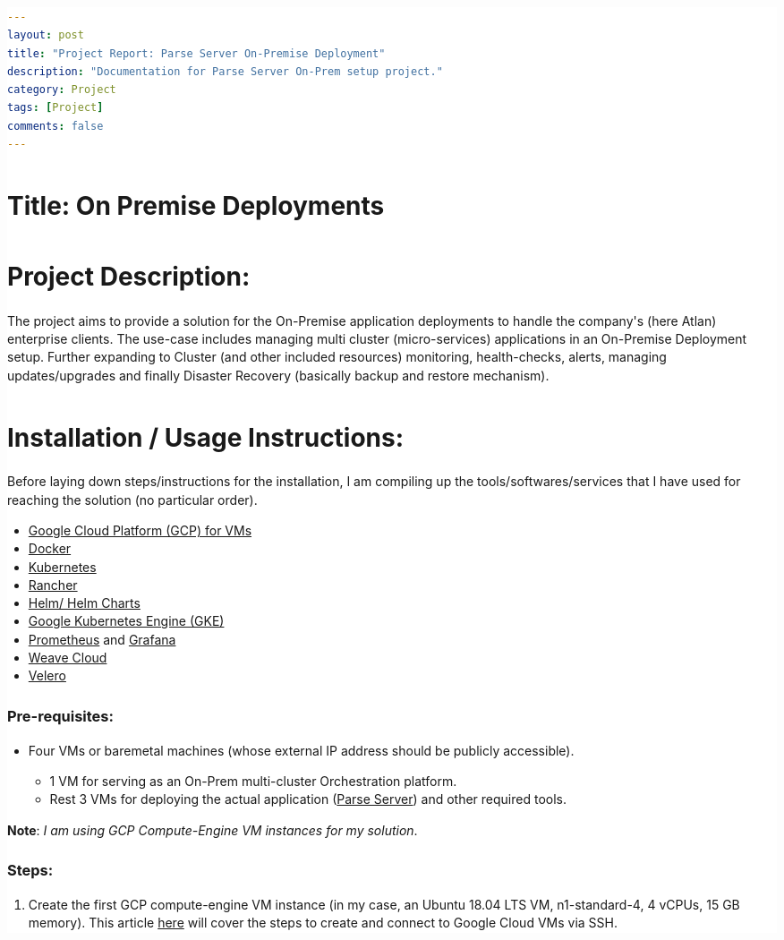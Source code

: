 ```yaml
---
layout: post
title: "Project Report: Parse Server On-Premise Deployment"
description: "Documentation for Parse Server On-Prem setup project."
category: Project
tags: [Project]
comments: false
---
```


# Title: On Premise Deployments

# Project Description: 

The project aims to provide a solution for the On-Premise application deployments to handle the company's (here Atlan) enterprise clients. The use-case includes managing multi cluster (micro-services) applications in an On-Premise Deployment setup. Further expanding to Cluster (and other included resources) monitoring, health-checks, alerts, managing updates/upgrades and finally Disaster Recovery (basically backup and restore mechanism).

# Installation / Usage Instructions:

Before laying down steps/instructions for the installation, I am compiling up the tools/softwares/services that I have used for reaching the solution (no particular order).
 
   - [Google Cloud Platform (GCP) for VMs](https://cloud.google.com/)
   - [Docker](https://www.docker.com/)
   - [Kubernetes](https://kubernetes.io/)
   - [Rancher](https://rancher.com/) 
   - [Helm/ Helm Charts](https://helm.sh/)
   - [Google Kubernetes Engine (GKE)](https://cloud.google.com/kubernetes-engine/)
   - [Prometheus](https://prometheus.io/) and [Grafana](https://grafana.com/)
   - [Weave Cloud](https://www.weave.works/product/cloud/)
   - [Velero](https://velero.io/)

### Pre-requisites: 

- Four VMs or baremetal machines (whose external IP address should be publicly accessible). 

  - 1 VM for serving as an On-Prem multi-cluster Orchestration platform.
  - Rest 3 VMs for deploying the  actual application ([Parse Server](https://github.com/parse-community/parse-server-example)) and other required tools.
 
**Note**: *I am using GCP Compute-Engine VM instances for my solution*.

### Steps:

1. Create the first GCP compute-engine VM instance (in my case, an Ubuntu 18.04 LTS VM, n1-standard-4, 4 vCPUs, 15 GB memory). This article [here](https://www.freecodecamp.org/news/how-to-create-and-connect-to-google-cloud-virtual-machine-with-ssh-81a68b8f74dd/) will cover the steps to create and connect to Google Cloud VMs via SSH.
